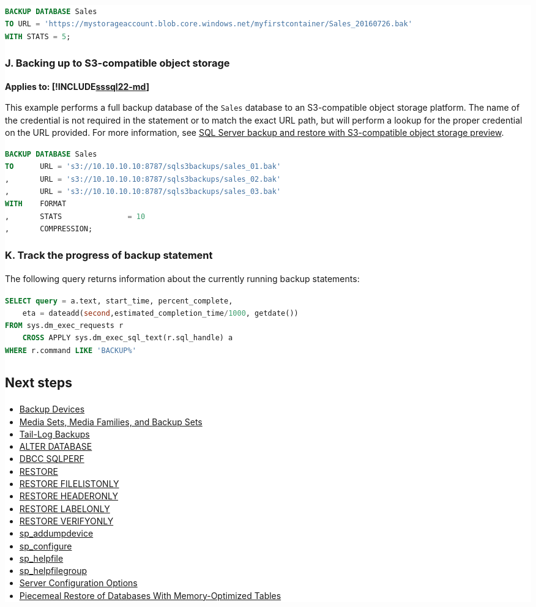 ```sql
BACKUP DATABASE Sales
TO URL = 'https://mystorageaccount.blob.core.windows.net/myfirstcontainer/Sales_20160726.bak'
WITH STATS = 5;
```

### J. Backing up to S3-compatible object storage
**Applies to: [!INCLUDE[sssql22-md](../../includes/sssql22-md.md)]**

This example performs a full backup database of the `Sales` database to an S3-compatible object storage platform. The name of the credential is not required in the statement or to match the exact URL path, but will perform a lookup for the proper credential on the URL provided. For more information, see [SQL Server backup and restore with S3-compatible object storage preview](../../relational-databases/backup-restore/sql-server-backup-and-restore-with-s3-compatible-object-storage.md).

```sql
BACKUP DATABASE Sales
TO      URL = 's3://10.10.10.10:8787/sqls3backups/sales_01.bak'
,       URL = 's3://10.10.10.10:8787/sqls3backups/sales_02.bak'
,       URL = 's3://10.10.10.10:8787/sqls3backups/sales_03.bak'
WITH    FORMAT
,       STATS               = 10
,       COMPRESSION;
```

### <a name="backup_progress"></a> K. Track the progress of backup statement

The following query returns information about the currently running backup statements:
```sql
SELECT query = a.text, start_time, percent_complete,
    eta = dateadd(second,estimated_completion_time/1000, getdate())
FROM sys.dm_exec_requests r
    CROSS APPLY sys.dm_exec_sql_text(r.sql_handle) a
WHERE r.command LIKE 'BACKUP%'
```

## Next steps

- [Backup Devices](../../relational-databases/backup-restore/backup-devices-sql-server.md)
- [Media Sets, Media Families, and Backup Sets](../../relational-databases/backup-restore/media-sets-media-families-and-backup-sets-sql-server.md)
- [Tail-Log Backups](../../relational-databases/backup-restore/tail-log-backups-sql-server.md)
- [ALTER DATABASE](../../t-sql/statements/alter-database-transact-sql.md)
- [DBCC SQLPERF](../../t-sql/database-console-commands/dbcc-sqlperf-transact-sql.md)
- [RESTORE](../../t-sql/statements/restore-statements-transact-sql.md)
- [RESTORE FILELISTONLY](../../t-sql/statements/restore-statements-filelistonly-transact-sql.md)
- [RESTORE HEADERONLY](../../t-sql/statements/restore-statements-headeronly-transact-sql.md)
- [RESTORE LABELONLY](../../t-sql/statements/restore-statements-labelonly-transact-sql.md)
- [RESTORE VERIFYONLY](../../t-sql/statements/restore-statements-verifyonly-transact-sql.md)
- [sp_addumpdevice](../../relational-databases/system-stored-procedures/sp-addumpdevice-transact-sql.md)
- [sp_configure](../../relational-databases/system-stored-procedures/sp-configure-transact-sql.md)
- [sp_helpfile](../../relational-databases/system-stored-procedures/sp-helpfile-transact-sql.md)
- [sp_helpfilegroup](../../relational-databases/system-stored-procedures/sp-helpfilegroup-transact-sql.md)
- [Server Configuration Options](../../database-engine/configure-windows/server-configuration-options-sql-server.md)
- [Piecemeal Restore of Databases With Memory-Optimized Tables](../../relational-databases/in-memory-oltp/piecemeal-restore-of-databases-with-memory-optimized-tables.md)
